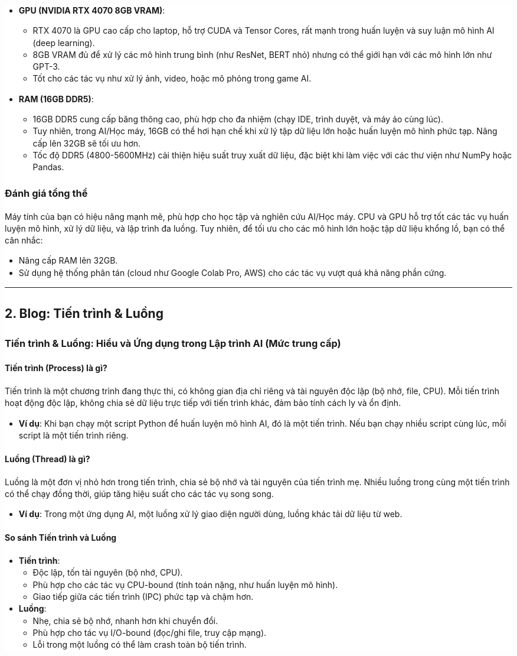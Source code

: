 - **GPU (NVIDIA RTX 4070 8GB VRAM)**:
  - RTX 4070 là GPU cao cấp cho laptop, hỗ trợ CUDA và Tensor Cores, rất mạnh trong huấn luyện và suy luận mô hình AI (deep learning).
  - 8GB VRAM đủ để xử lý các mô hình trung bình (như ResNet, BERT nhỏ) nhưng có thể giới hạn với các mô hình lớn như GPT-3.
  - Tốt cho các tác vụ như xử lý ảnh, video, hoặc mô phỏng trong game AI.

- **RAM (16GB DDR5)**:
  - 16GB DDR5 cung cấp băng thông cao, phù hợp cho đa nhiệm (chạy IDE, trình duyệt, và máy ảo cùng lúc).
  - Tuy nhiên, trong AI/Học máy, 16GB có thể hơi hạn chế khi xử lý tập dữ liệu lớn hoặc huấn luyện mô hình phức tạp. Nâng cấp lên 32GB sẽ tối ưu hơn.
  - Tốc độ DDR5 (4800-5600MHz) cải thiện hiệu suất truy xuất dữ liệu, đặc biệt khi làm việc với các thư viện như NumPy hoặc Pandas.

### Đánh giá tổng thể
Máy tính của bạn có hiệu năng mạnh mẽ, phù hợp cho học tập và nghiên cứu AI/Học máy. CPU và GPU hỗ trợ tốt các tác vụ huấn luyện mô hình, xử lý dữ liệu, và lập trình đa luồng. Tuy nhiên, để tối ưu cho các mô hình lớn hoặc tập dữ liệu khổng lồ, bạn có thể cân nhắc:
- Nâng cấp RAM lên 32GB.
- Sử dụng hệ thống phân tán (cloud như Google Colab Pro, AWS) cho các tác vụ vượt quá khả năng phần cứng.

---

## 2. Blog: Tiến trình & Luồng

### Tiến trình & Luồng: Hiểu và Ứng dụng trong Lập trình AI (Mức trung cấp)

#### Tiến trình (Process) là gì?
Tiến trình là một chương trình đang thực thi, có không gian địa chỉ riêng và tài nguyên độc lập (bộ nhớ, file, CPU). Mỗi tiến trình hoạt động độc lập, không chia sẻ dữ liệu trực tiếp với tiến trình khác, đảm bảo tính cách ly và ổn định.

- **Ví dụ**: Khi bạn chạy một script Python để huấn luyện mô hình AI, đó là một tiến trình. Nếu bạn chạy nhiều script cùng lúc, mỗi script là một tiến trình riêng.

#### Luồng (Thread) là gì?
Luồng là một đơn vị nhỏ hơn trong tiến trình, chia sẻ bộ nhớ và tài nguyên của tiến trình mẹ. Nhiều luồng trong cùng một tiến trình có thể chạy đồng thời, giúp tăng hiệu suất cho các tác vụ song song.

- **Ví dụ**: Trong một ứng dụng AI, một luồng xử lý giao diện người dùng, luồng khác tải dữ liệu từ web.

#### So sánh Tiến trình và Luồng
- **Tiến trình**:
  - Độc lập, tốn tài nguyên (bộ nhớ, CPU).
  - Phù hợp cho các tác vụ CPU-bound (tính toán nặng, như huấn luyện mô hình).
  - Giao tiếp giữa các tiến trình (IPC) phức tạp và chậm hơn.
- **Luồng**:
  - Nhẹ, chia sẻ bộ nhớ, nhanh hơn khi chuyển đổi.
  - Phù hợp cho tác vụ I/O-bound (đọc/ghi file, truy cập mạng).
  - Lỗi trong một luồng có thể làm crash toàn bộ tiến trình.
